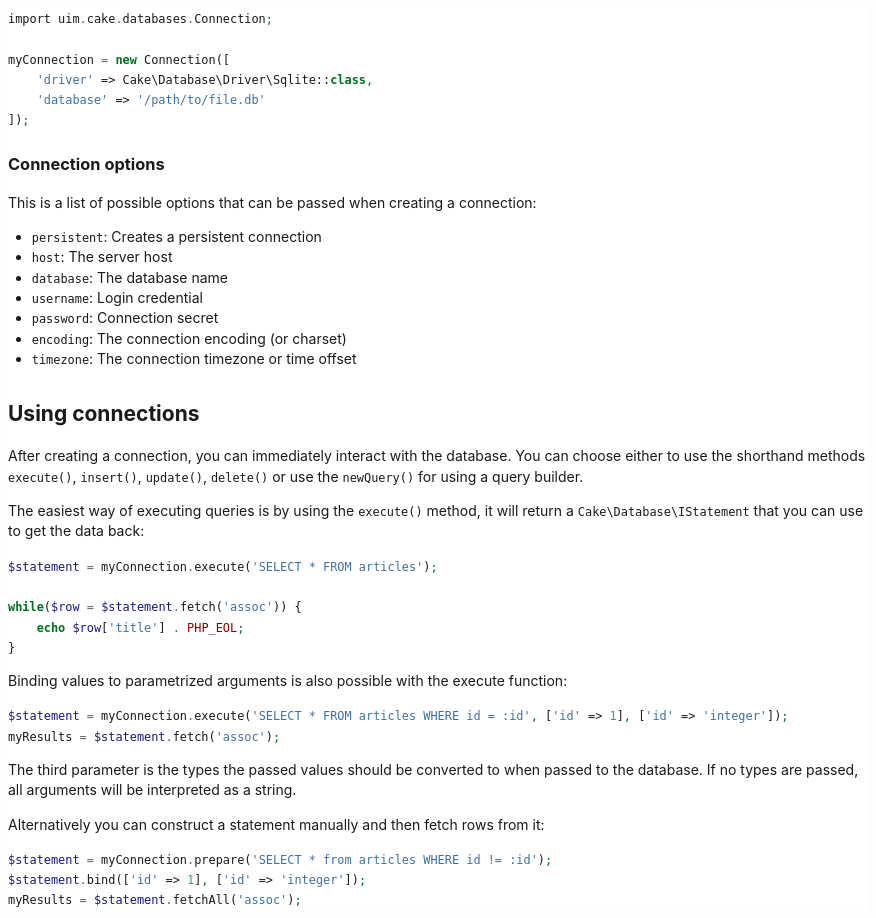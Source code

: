 ```php
import uim.cake.databases.Connection;

myConnection = new Connection([
	'driver' => Cake\Database\Driver\Sqlite::class,
	'database' => '/path/to/file.db'
]);
```

### Connection options

This is a list of possible options that can be passed when creating a connection:

* `persistent`: Creates a persistent connection
* `host`: The server host
* `database`: The database name
* `username`: Login credential
* `password`: Connection secret
* `encoding`: The connection encoding (or charset)
* `timezone`: The connection timezone or time offset

## Using connections

After creating a connection, you can immediately interact with the database. You can choose
either to use the shorthand methods `execute()`, `insert()`, `update()`, `delete()` or use the
`newQuery()` for using a query builder.

The easiest way of executing queries is by using the `execute()` method, it will return a
`Cake\Database\IStatement` that you can use to get the data back:

```php
$statement = myConnection.execute('SELECT * FROM articles');

while($row = $statement.fetch('assoc')) {
	echo $row['title'] . PHP_EOL;
}
```
Binding values to parametrized arguments is also possible with the execute function:

```php
$statement = myConnection.execute('SELECT * FROM articles WHERE id = :id', ['id' => 1], ['id' => 'integer']);
myResults = $statement.fetch('assoc');
```

The third parameter is the types the passed values should be converted to when passed to the database. If
no types are passed, all arguments will be interpreted as a string.

Alternatively you can construct a statement manually and then fetch rows from it:

```php
$statement = myConnection.prepare('SELECT * from articles WHERE id != :id');
$statement.bind(['id' => 1], ['id' => 'integer']);
myResults = $statement.fetchAll('assoc');
```
